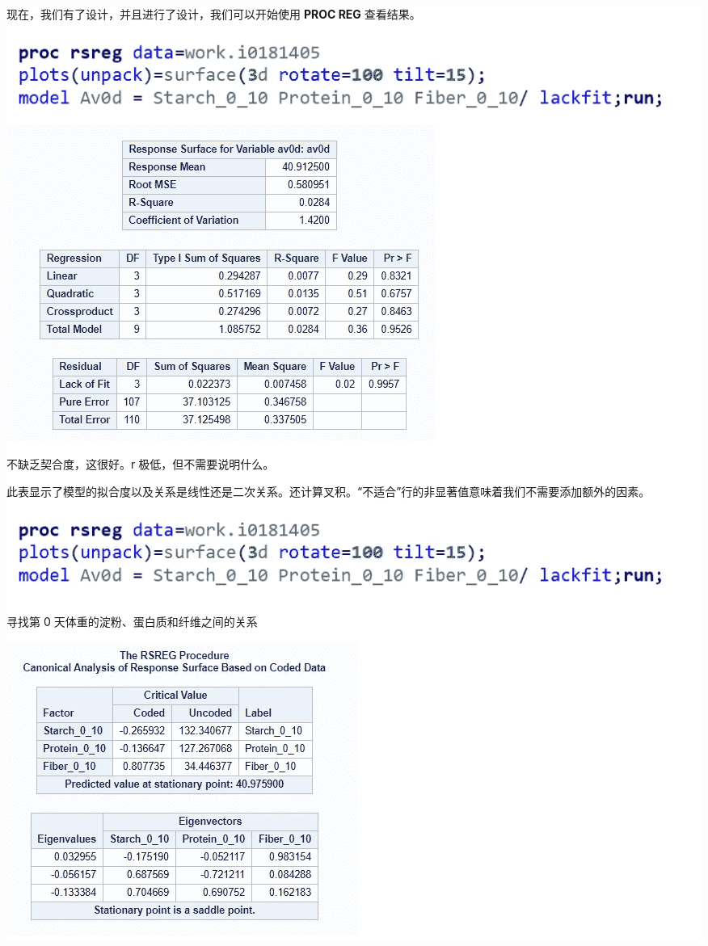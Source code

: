 现在，我们有了设计，并且进行了设计，我们可以开始使用 **PROC REG** 查看结果。

![](img/9ed57831e0e457eaf78a3eeb5735b3e1.png)![](img/432e6baca53bc70b12d43c0f9de9ed49.png)

不缺乏契合度，这很好。r 极低，但不需要说明什么。

此表显示了模型的拟合度以及关系是线性还是二次关系。还计算叉积。“不适合”行的非显著值意味着我们不需要添加额外的因素。

![](img/9ed57831e0e457eaf78a3eeb5735b3e1.png)

寻找第 0 天体重的淀粉、蛋白质和纤维之间的关系

![](img/8cfa50c034ff02118b1a28d64b5341a2.png)
